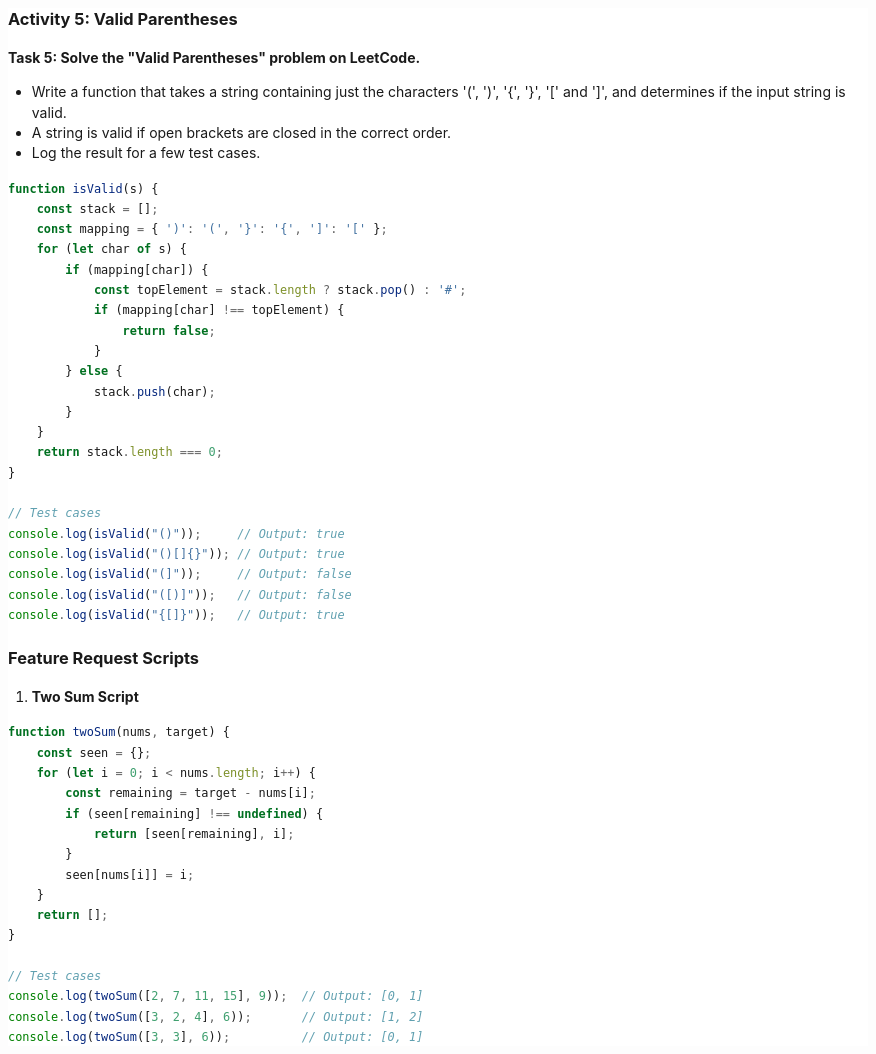 ### Activity 5: Valid Parentheses

**Task 5: Solve the "Valid Parentheses" problem on LeetCode.**
- Write a function that takes a string containing just the characters '(', ')', '{', '}', '[' and ']', and determines if the input string is valid.
- A string is valid if open brackets are closed in the correct order.
- Log the result for a few test cases.

```javascript
function isValid(s) {
    const stack = [];
    const mapping = { ')': '(', '}': '{', ']': '[' };
    for (let char of s) {
        if (mapping[char]) {
            const topElement = stack.length ? stack.pop() : '#';
            if (mapping[char] !== topElement) {
                return false;
            }
        } else {
            stack.push(char);
        }
    }
    return stack.length === 0;
}

// Test cases
console.log(isValid("()"));     // Output: true
console.log(isValid("()[]{}")); // Output: true
console.log(isValid("(]"));     // Output: false
console.log(isValid("([)]"));   // Output: false
console.log(isValid("{[]}"));   // Output: true
```

### Feature Request Scripts

1. **Two Sum Script**

```javascript
function twoSum(nums, target) {
    const seen = {};
    for (let i = 0; i < nums.length; i++) {
        const remaining = target - nums[i];
        if (seen[remaining] !== undefined) {
            return [seen[remaining], i];
        }
        seen[nums[i]] = i;
    }
    return [];
}

// Test cases
console.log(twoSum([2, 7, 11, 15], 9));  // Output: [0, 1]
console.log(twoSum([3, 2, 4], 6));       // Output: [1, 2]
console.log(twoSum([3, 3], 6));          // Output: [0, 1]
```
